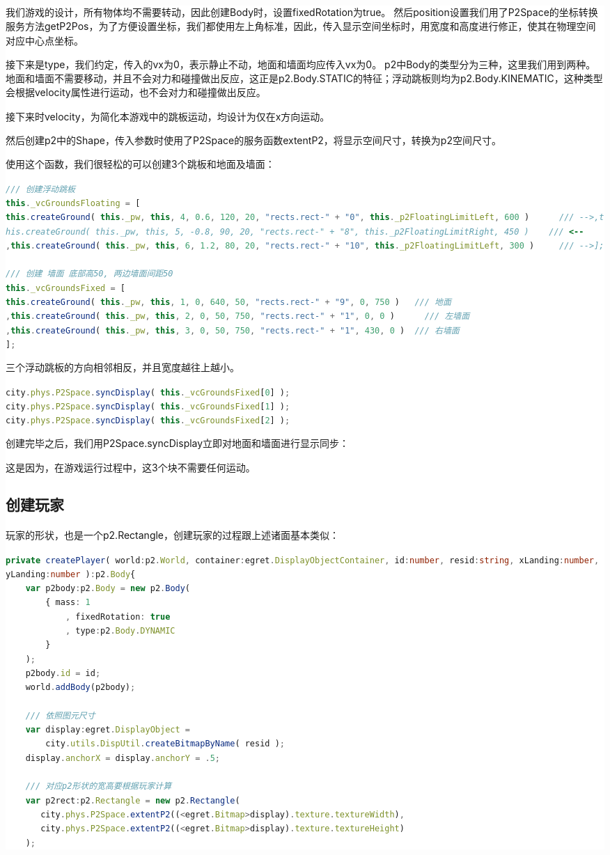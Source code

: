 我们游戏的设计，所有物体均不需要转动，因此创建Body时，设置fixedRotation为true。
然后position设置我们用了P2Space的坐标转换服务方法getP2Pos，为了方便设置坐标，我们都使用左上角标准，因此，传入显示空间坐标时，用宽度和高度进行修正，使其在物理空间对应中心点坐标。

接下来是type，我们约定，传入的vx为0，表示静止不动，地面和墙面均应传入vx为0。
p2中Body的类型分为三种，这里我们用到两种。地面和墙面不需要移动，并且不会对力和碰撞做出反应，这正是p2.Body.STATIC的特征；浮动跳板则均为p2.Body.KINEMATIC，这种类型会根据velocity属性进行运动，也不会对力和碰撞做出反应。

接下来时velocity，为简化本游戏中的跳板运动，均设计为仅在x方向运动。

然后创建p2中的Shape，传入参数时使用了P2Space的服务函数extentP2，将显示空间尺寸，转换为p2空间尺寸。

使用这个函数，我们很轻松的可以创建3个跳板和地面及墙面：

``` typescript
/// 创建浮动跳板
this._vcGroundsFloating = [
this.createGround( this._pw, this, 4, 0.6, 120, 20, "rects.rect-" + "0", this._p2FloatingLimitLeft, 600 )      /// -->,this.createGround( this._pw, this, 5, -0.8, 90, 20, "rects.rect-" + "8", this._p2FloatingLimitRight, 450 )    /// <--
,this.createGround( this._pw, this, 6, 1.2, 80, 20, "rects.rect-" + "10", this._p2FloatingLimitLeft, 300 )     /// -->];

/// 创建 墙面 底部高50, 两边墙面间距50
this._vcGroundsFixed = [
this.createGround( this._pw, this, 1, 0, 640, 50, "rects.rect-" + "9", 0, 750 )   /// 地面
,this.createGround( this._pw, this, 2, 0, 50, 750, "rects.rect-" + "1", 0, 0 )      /// 左墙面
,this.createGround( this._pw, this, 3, 0, 50, 750, "rects.rect-" + "1", 430, 0 )  /// 右墙面
];
``` 

三个浮动跳板的方向相邻相反，并且宽度越往上越小。

``` typescript
city.phys.P2Space.syncDisplay( this._vcGroundsFixed[0] );
city.phys.P2Space.syncDisplay( this._vcGroundsFixed[1] );
city.phys.P2Space.syncDisplay( this._vcGroundsFixed[2] );
``` 

创建完毕之后，我们用P2Space.syncDisplay立即对地面和墙面进行显示同步：

这是因为，在游戏运行过程中，这3个块不需要任何运动。

## 创建玩家
玩家的形状，也是一个p2.Rectangle，创建玩家的过程跟上述诸面基本类似：

``` typescript
private createPlayer( world:p2.World, container:egret.DisplayObjectContainer, id:number, resid:string, xLanding:number, yLanding:number ):p2.Body{
    var p2body:p2.Body = new p2.Body(
        { mass: 1
            , fixedRotation: true
            , type:p2.Body.DYNAMIC
        }
    );
    p2body.id = id;
    world.addBody(p2body);

    /// 依照图元尺寸
    var display:egret.DisplayObject =
        city.utils.DispUtil.createBitmapByName( resid );
    display.anchorX = display.anchorY = .5;

    /// 对应p2形状的宽高要根据玩家计算
    var p2rect:p2.Rectangle = new p2.Rectangle(
       city.phys.P2Space.extentP2((<egret.Bitmap>display).texture.textureWidth),
       city.phys.P2Space.extentP2((<egret.Bitmap>display).texture.textureHeight)
    );
```